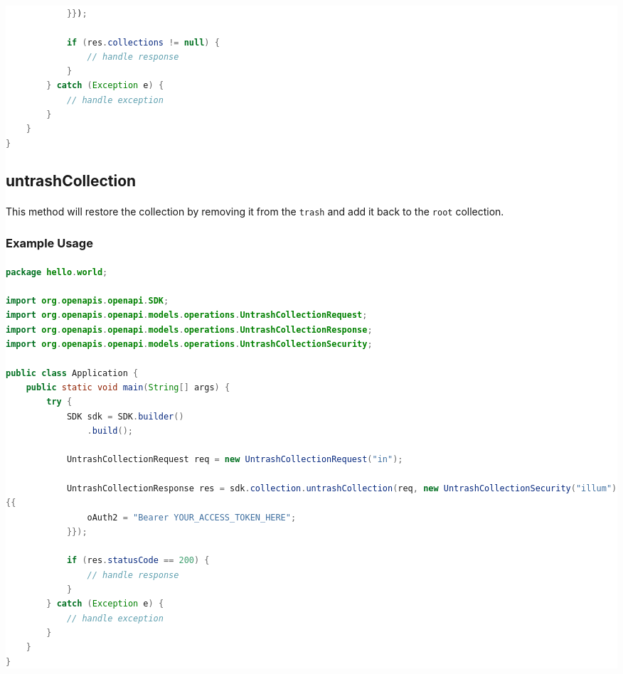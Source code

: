 ```java
            }});

            if (res.collections != null) {
                // handle response
            }
        } catch (Exception e) {
            // handle exception
        }
    }
}
```

## untrashCollection

This method will restore the collection by removing it from the `trash` and add it back to the `root` collection.


### Example Usage

```java
package hello.world;

import org.openapis.openapi.SDK;
import org.openapis.openapi.models.operations.UntrashCollectionRequest;
import org.openapis.openapi.models.operations.UntrashCollectionResponse;
import org.openapis.openapi.models.operations.UntrashCollectionSecurity;

public class Application {
    public static void main(String[] args) {
        try {
            SDK sdk = SDK.builder()
                .build();

            UntrashCollectionRequest req = new UntrashCollectionRequest("in");            

            UntrashCollectionResponse res = sdk.collection.untrashCollection(req, new UntrashCollectionSecurity("illum") {{
                oAuth2 = "Bearer YOUR_ACCESS_TOKEN_HERE";
            }});

            if (res.statusCode == 200) {
                // handle response
            }
        } catch (Exception e) {
            // handle exception
        }
    }
}
```
